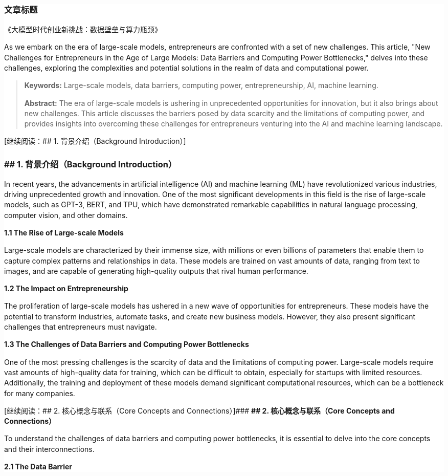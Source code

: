                 

### 文章标题

《大模型时代创业新挑战：数据壁垒与算力瓶颈》

As we embark on the era of large-scale models, entrepreneurs are confronted with a set of new challenges. This article, "New Challenges for Entrepreneurs in the Age of Large Models: Data Barriers and Computing Power Bottlenecks," delves into these challenges, exploring the complexities and potential solutions in the realm of data and computational power.

> **Keywords:** Large-scale models, data barriers, computing power, entrepreneurship, AI, machine learning.
> 
> **Abstract:** The era of large-scale models is ushering in unprecedented opportunities for innovation, but it also brings about new challenges. This article discusses the barriers posed by data scarcity and the limitations of computing power, and provides insights into overcoming these challenges for entrepreneurs venturing into the AI and machine learning landscape.

[继续阅读：## 1. 背景介绍（Background Introduction）]

### **## 1. 背景介绍（Background Introduction）**

In recent years, the advancements in artificial intelligence (AI) and machine learning (ML) have revolutionized various industries, driving unprecedented growth and innovation. One of the most significant developments in this field is the rise of large-scale models, such as GPT-3, BERT, and TPU, which have demonstrated remarkable capabilities in natural language processing, computer vision, and other domains.

**1.1 The Rise of Large-scale Models**

Large-scale models are characterized by their immense size, with millions or even billions of parameters that enable them to capture complex patterns and relationships in data. These models are trained on vast amounts of data, ranging from text to images, and are capable of generating high-quality outputs that rival human performance.

**1.2 The Impact on Entrepreneurship**

The proliferation of large-scale models has ushered in a new wave of opportunities for entrepreneurs. These models have the potential to transform industries, automate tasks, and create new business models. However, they also present significant challenges that entrepreneurs must navigate.

**1.3 The Challenges of Data Barriers and Computing Power Bottlenecks**

One of the most pressing challenges is the scarcity of data and the limitations of computing power. Large-scale models require vast amounts of high-quality data for training, which can be difficult to obtain, especially for startups with limited resources. Additionally, the training and deployment of these models demand significant computational resources, which can be a bottleneck for many companies.

[继续阅读：## 2. 核心概念与联系（Core Concepts and Connections）]### **## 2. 核心概念与联系（Core Concepts and Connections）**

To understand the challenges of data barriers and computing power bottlenecks, it is essential to delve into the core concepts and their interconnections.

**2.1 The Data Barrier**
